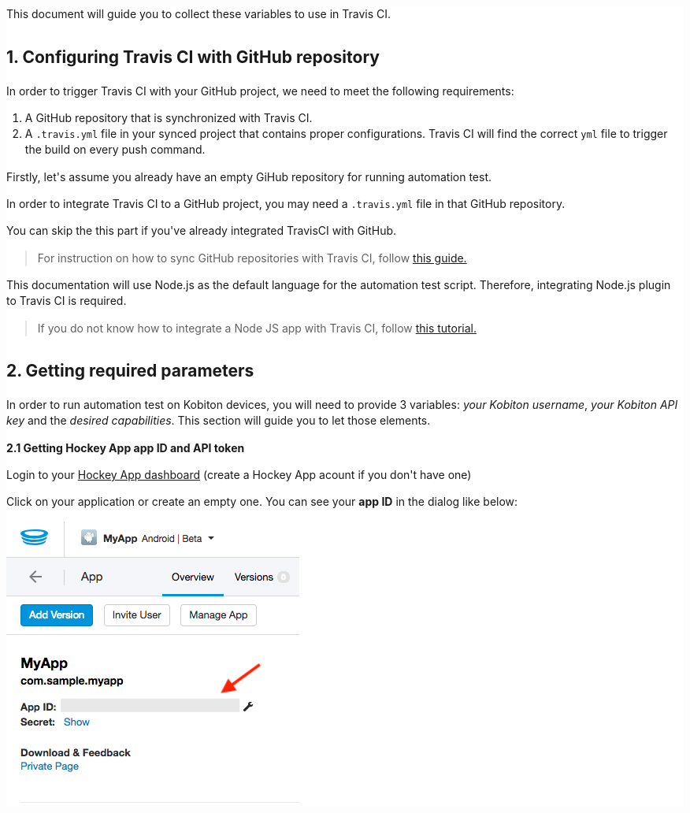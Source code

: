 This document will guide you to collect these variables to use in Travis CI.

## 1. Configuring Travis CI with GitHub repository
  In order to trigger Travis CI with your GitHub project, we need to meet the following requirements:

  1. A GitHub repository that is synchronized with Travis CI.
  2. A `.travis.yml` file in your synced project that contains proper configurations. Travis CI will find the correct `yml` file to trigger the build on every push command.

  Firstly, let's assume you already have an empty GiHub repository for running automation test.

   In order to integrate Travis CI to a GitHub project, you may need a `.travis.yml` file in that GitHub repository.

   You can skip the this part if you've already integrated TravisCI with GitHub.
   > For instruction on how to sync GitHub repositories with Travis CI, follow [this guide.](https://docs.travis-ci.com/user/legacy-services-to-github-apps-migration-guide/)

  This documentation will use Node.js as the default language for the automation test script. Therefore, integrating Node.js plugin to Travis CI is required.
  > If you do not know how to integrate a Node JS app with Travis CI, follow [this tutorial.](https://docs.travis-ci.com/user/languages/javascript-with-nodejs/) 

## 2. Getting required parameters
In order to run automation test on Kobiton devices, you will need to provide 3 variables: *your Kobiton username*, *your Kobiton API key* and the *desired capabilities*. This section will guide you to let those elements.

  **2.1 Getting Hockey App app ID and API token**

  Login to your [Hockey App dashboard](https://rink.hockeyapp.net/manage/dashboard) (create a Hockey App acount if you don't have one)

  Click on your application or create an empty one. You can see your **app ID** in the dialog like below:

  ![](assets/hockey_get_appid.png)
